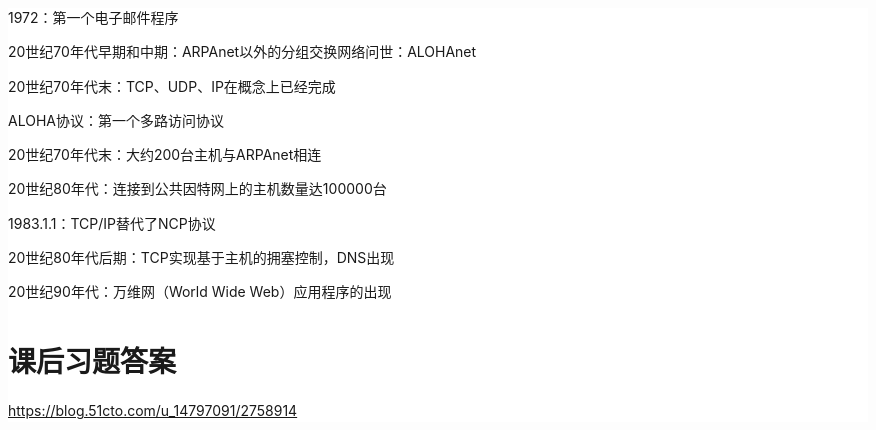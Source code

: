 1972：第一个电子邮件程序

20世纪70年代早期和中期：ARPAnet以外的分组交换网络问世：ALOHAnet

20世纪70年代末：TCP、UDP、IP在概念上已经完成

ALOHA协议：第一个多路访问协议

20世纪70年代末：大约200台主机与ARPAnet相连

20世纪80年代：连接到公共因特网上的主机数量达100000台

1983.1.1：TCP/IP替代了NCP协议

20世纪80年代后期：TCP实现基于主机的拥塞控制，DNS出现

20世纪90年代：万维网（World Wide Web）应用程序的出现

# 课后习题答案


https://blog.51cto.com/u_14797091/2758914
